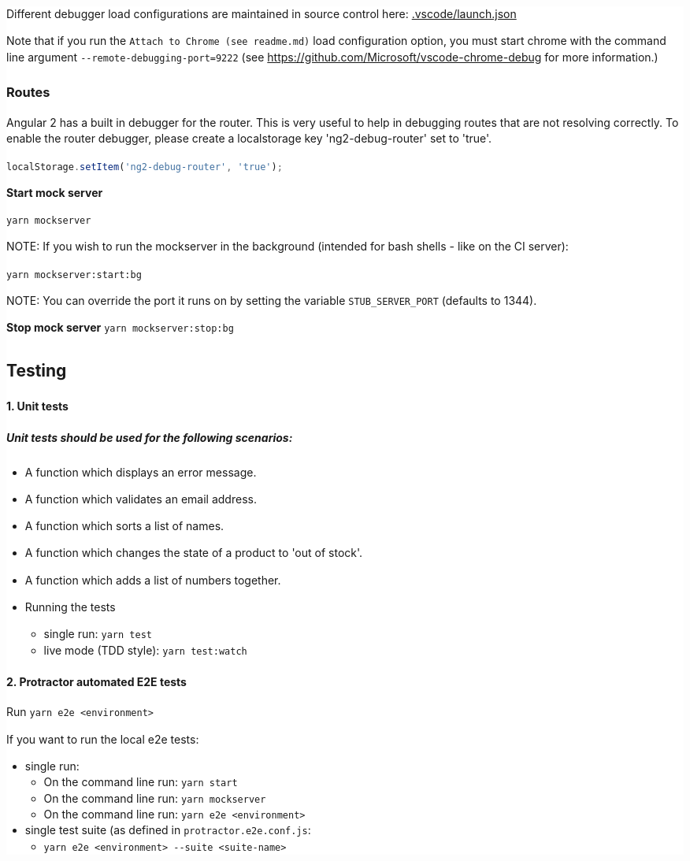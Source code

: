Different debugger load configurations are maintained in source control here: [.vscode/launch.json](.vscode/launch.json)

Note that if you run the `Attach to Chrome (see readme.md)` load configuration option, you must start chrome with
the command line argument `--remote-debugging-port=9222` (see https://github.com/Microsoft/vscode-chrome-debug for more information.)

### Routes
Angular 2 has a built in debugger for the router. This is very useful to help in debugging routes that are not resolving correctly.
To enable the router debugger, please create a localstorage key 'ng2-debug-router' set to 'true'.

```javascript
localStorage.setItem('ng2-debug-router', 'true');
```

**Start mock server**

`yarn mockserver`

NOTE: If you wish to run the mockserver in the background (intended for bash shells - like on the CI server):

`yarn mockserver:start:bg`

NOTE: You can override the port it runs on by setting the variable `STUB_SERVER_PORT` (defaults to 1344).

**Stop mock server**
`yarn mockserver:stop:bg`

## Testing

#### 1. Unit tests
##### Unit tests should be used for the following scenarios:
* A function which displays an error message.
* A function which validates an email address.
* A function which sorts a list of names.
* A function which changes the state of a product to 'out of stock'.
* A function which adds a list of numbers together.

* Running the tests
  * single run: `yarn test`
  * live mode (TDD style): `yarn test:watch`

#### 2. Protractor automated E2E tests
Run `yarn e2e <environment>`

If you want to run the local e2e tests:
* single run:
  * On the command line run: `yarn start`
  * On the command line run: `yarn mockserver`
  * On the command line run: `yarn e2e <environment>`
* single test suite (as defined in `protractor.e2e.conf.js`:
  * `yarn e2e <environment> --suite <suite-name>`
